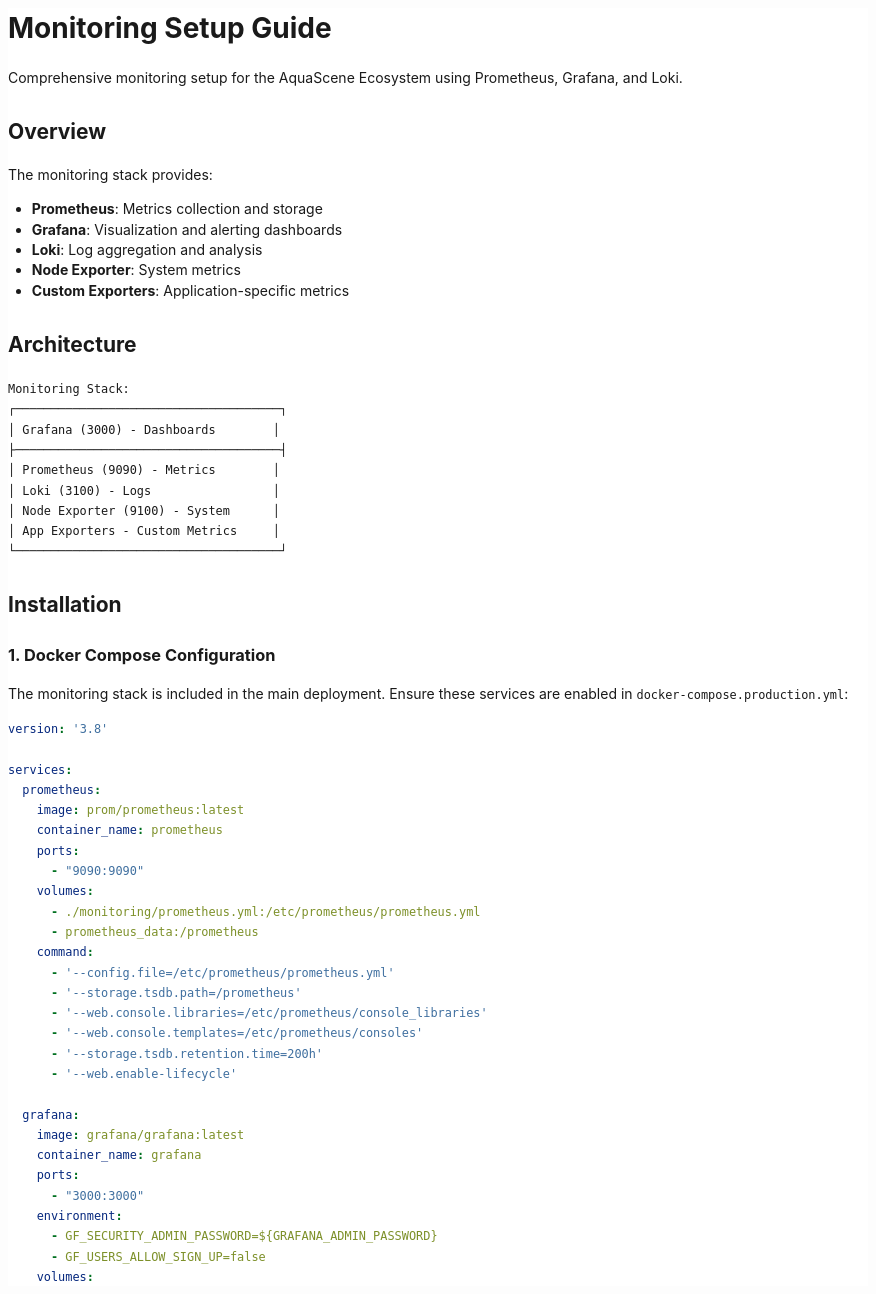 # Monitoring Setup Guide

Comprehensive monitoring setup for the AquaScene Ecosystem using Prometheus, Grafana, and Loki.

## Overview

The monitoring stack provides:
- **Prometheus**: Metrics collection and storage
- **Grafana**: Visualization and alerting dashboards
- **Loki**: Log aggregation and analysis
- **Node Exporter**: System metrics
- **Custom Exporters**: Application-specific metrics

## Architecture

```
Monitoring Stack:
┌─────────────────────────────────────┐
│ Grafana (3000) - Dashboards        │
├─────────────────────────────────────┤
│ Prometheus (9090) - Metrics        │
│ Loki (3100) - Logs                 │
│ Node Exporter (9100) - System      │
│ App Exporters - Custom Metrics     │
└─────────────────────────────────────┘
```

## Installation

### 1. Docker Compose Configuration

The monitoring stack is included in the main deployment. Ensure these services are enabled in `docker-compose.production.yml`:

```yaml
version: '3.8'

services:
  prometheus:
    image: prom/prometheus:latest
    container_name: prometheus
    ports:
      - "9090:9090"
    volumes:
      - ./monitoring/prometheus.yml:/etc/prometheus/prometheus.yml
      - prometheus_data:/prometheus
    command:
      - '--config.file=/etc/prometheus/prometheus.yml'
      - '--storage.tsdb.path=/prometheus'
      - '--web.console.libraries=/etc/prometheus/console_libraries'
      - '--web.console.templates=/etc/prometheus/consoles'
      - '--storage.tsdb.retention.time=200h'
      - '--web.enable-lifecycle'

  grafana:
    image: grafana/grafana:latest
    container_name: grafana
    ports:
      - "3000:3000"
    environment:
      - GF_SECURITY_ADMIN_PASSWORD=${GRAFANA_ADMIN_PASSWORD}
      - GF_USERS_ALLOW_SIGN_UP=false
    volumes:
```